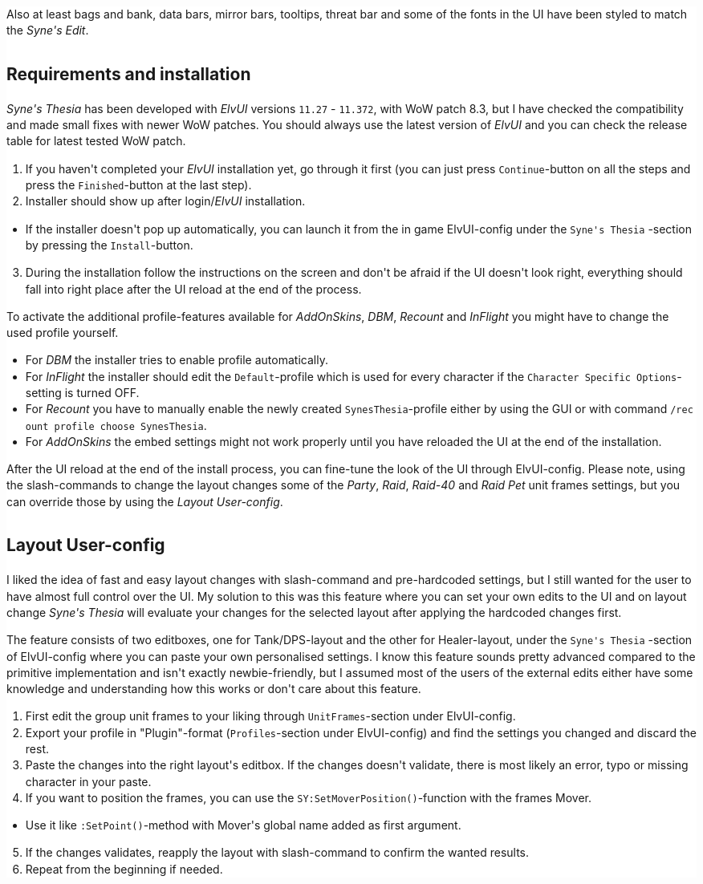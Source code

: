 Also at least bags and bank, data bars, mirror bars, tooltips, threat bar and some of the fonts in the UI have been styled to match the *Syne's Edit*.


## Requirements and installation

*Syne's Thesia* has been developed with *ElvUI* versions `11.27` - `11.372`, with WoW patch 8.3, but I have checked the compatibility and made small fixes with newer WoW patches. You should always use the latest version of *ElvUI* and you can check the release table for latest tested WoW patch.

1. If you haven't completed your *ElvUI* installation yet, go through it first (you can just press `Continue`-button on all the steps and press the `Finished`-button at the last step).
2. Installer should show up after login/*ElvUI* installation.
  - If the installer doesn't pop up automatically, you can launch it from the in game ElvUI-config under the `Syne's Thesia` -section by pressing the `Install`-button.
3. During the installation follow the instructions on the screen and don't be afraid if the UI doesn't look right, everything should fall into right place after the UI reload at the end of the process.

To activate the additional profile-features available for *AddOnSkins*, *DBM*, *Recount* and *InFlight* you might have to change the used profile yourself.

- For *DBM* the installer tries to enable profile automatically.
- For *InFlight* the installer should edit the `Default`-profile which is used for every character if the `Character Specific Options`-setting is turned OFF.
- For *Recount* you have to manually enable the newly created `SynesThesia`-profile either by using the GUI or with command `/recount profile choose SynesThesia`.
- For *AddOnSkins* the embed settings might not work properly until you have reloaded the UI at the end of the installation.

After the UI reload at the end of the install process, you can fine-tune the look of the UI through ElvUI-config. Please note, using the slash-commands to change the layout changes some of the *Party*, *Raid*, *Raid-40* and *Raid Pet* unit frames settings, but you can override those by using the *Layout User-config*.


## Layout User-config

I liked the idea of fast and easy layout changes with slash-command and pre-hardcoded settings, but I still wanted for the user to have almost full control over the UI. My solution to this was this feature where you can set your own edits to the UI and on layout change *Syne's Thesia* will evaluate your changes for the selected layout after applying the hardcoded changes first.

The feature consists of two editboxes, one for Tank/DPS-layout and the other for Healer-layout, under the `Syne's Thesia` -section of ElvUI-config where you can paste your own personalised settings. I know this feature sounds pretty advanced compared to the primitive implementation and isn't exactly newbie-friendly, but I assumed most of the users of the external edits either have some knowledge and understanding how this works or don't care about this feature.

1. First edit the group unit frames to your liking through `UnitFrames`-section under ElvUI-config.
2. Export your profile in "Plugin"-format (`Profiles`-section under ElvUI-config) and find the settings you changed and discard the rest.
3. Paste the changes into the right layout's editbox. If the changes doesn't validate, there is most likely an error, typo or missing character in your paste.
4. If you want to position the frames, you can use the `SY:SetMoverPosition()`-function with the frames Mover.
  - Use it like `:SetPoint()`-method with Mover's global name added as first argument.
5. If the changes validates, reapply the layout with slash-command to confirm the wanted results.
6. Repeat from the beginning if needed.
